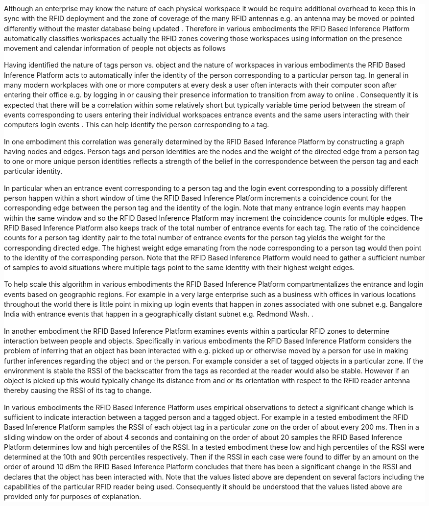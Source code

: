 Although an enterprise may know the nature of each physical workspace it would be require additional overhead to keep this in sync with the RFID deployment and the zone of coverage of the many RFID antennas e.g. an antenna may be moved or pointed differently without the master database being updated . Therefore in various embodiments the RFID Based Inference Platform automatically classifies workspaces actually the RFID zones covering those workspaces using information on the presence movement and calendar information of people not objects as follows 

Having identified the nature of tags person vs. object and the nature of workspaces in various embodiments the RFID Based Inference Platform acts to automatically infer the identity of the person corresponding to a particular person tag. In general in many modern workplaces with one or more computers at every desk a user often interacts with their computer soon after entering their office e.g. by logging in or causing their presence information to transition from away to online . Consequently it is expected that there will be a correlation within some relatively short but typically variable time period between the stream of events corresponding to users entering their individual workspaces entrance events and the same users interacting with their computers login events . This can help identify the person corresponding to a tag.

In one embodiment this correlation was generally determined by the RFID Based Inference Platform by constructing a graph having nodes and edges. Person tags and person identities are the nodes and the weight of the directed edge from a person tag to one or more unique person identities reflects a strength of the belief in the correspondence between the person tag and each particular identity.

In particular when an entrance event corresponding to a person tag and the login event corresponding to a possibly different person happen within a short window of time the RFID Based Inference Platform increments a coincidence count for the corresponding edge between the person tag and the identity of the login. Note that many entrance login events may happen within the same window and so the RFID Based Inference Platform may increment the coincidence counts for multiple edges. The RFID Based Inference Platform also keeps track of the total number of entrance events for each tag. The ratio of the coincidence counts for a person tag identity pair to the total number of entrance events for the person tag yields the weight for the corresponding directed edge. The highest weight edge emanating from the node corresponding to a person tag would then point to the identity of the corresponding person. Note that the RFID Based Inference Platform would need to gather a sufficient number of samples to avoid situations where multiple tags point to the same identity with their highest weight edges.

To help scale this algorithm in various embodiments the RFID Based Inference Platform compartmentalizes the entrance and login events based on geographic regions. For example in a very large enterprise such as a business with offices in various locations throughout the world there is little point in mixing up login events that happen in zones associated with one subnet e.g. Bangalore India with entrance events that happen in a geographically distant subnet e.g. Redmond Wash. .

In another embodiment the RFID Based Inference Platform examines events within a particular RFID zones to determine interaction between people and objects. Specifically in various embodiments the RFID Based Inference Platform considers the problem of inferring that an object has been interacted with e.g. picked up or otherwise moved by a person for use in making further inferences regarding the object and or the person. For example consider a set of tagged objects in a particular zone. If the environment is stable the RSSI of the backscatter from the tags as recorded at the reader would also be stable. However if an object is picked up this would typically change its distance from and or its orientation with respect to the RFID reader antenna thereby causing the RSSI of its tag to change.

In various embodiments the RFID Based Inference Platform uses empirical observations to detect a significant change which is sufficient to indicate interaction between a tagged person and a tagged object. For example in a tested embodiment the RFID Based Inference Platform samples the RSSI of each object tag in a particular zone on the order of about every 200 ms. Then in a sliding window on the order of about 4 seconds and containing on the order of about 20 samples the RFID Based Inference Platform determines low and high percentiles of the RSSI. In a tested embodiment these low and high percentiles of the RSSI were determined at the 10th and 90th percentiles respectively. Then if the RSSI in each case were found to differ by an amount on the order of around 10 dBm the RFID Based Inference Platform concludes that there has been a significant change in the RSSI and declares that the object has been interacted with. Note that the values listed above are dependent on several factors including the capabilities of the particular RFID reader being used. Consequently it should be understood that the values listed above are provided only for purposes of explanation.
